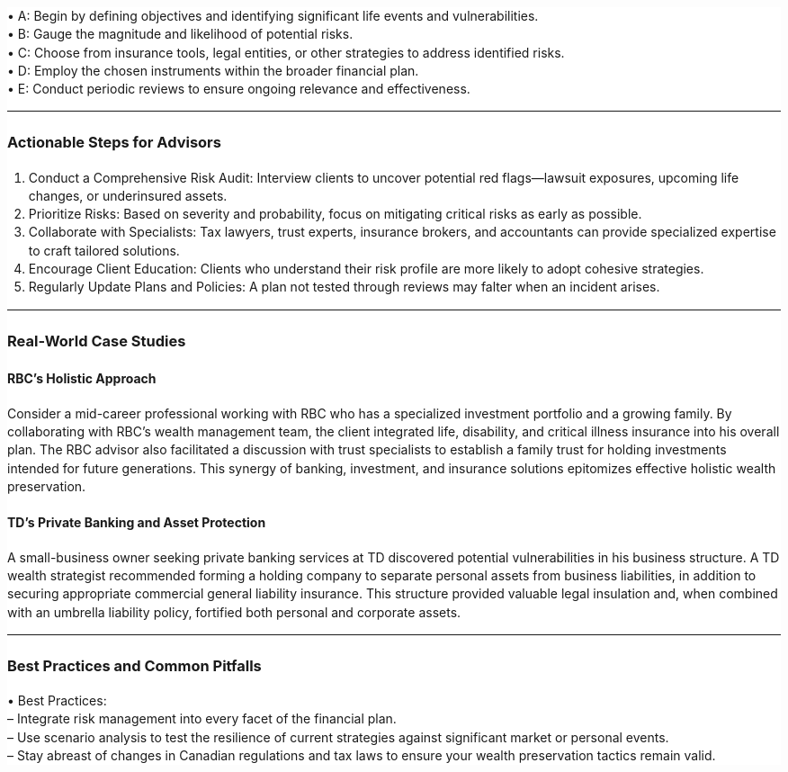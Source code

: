 • A: Begin by defining objectives and identifying significant life events and vulnerabilities.  
• B: Gauge the magnitude and likelihood of potential risks.  
• C: Choose from insurance tools, legal entities, or other strategies to address identified risks.  
• D: Employ the chosen instruments within the broader financial plan.  
• E: Conduct periodic reviews to ensure ongoing relevance and effectiveness.

---

### Actionable Steps for Advisors

1. Conduct a Comprehensive Risk Audit: Interview clients to uncover potential red flags—lawsuit exposures, upcoming life changes, or underinsured assets.  
2. Prioritize Risks: Based on severity and probability, focus on mitigating critical risks as early as possible.  
3. Collaborate with Specialists: Tax lawyers, trust experts, insurance brokers, and accountants can provide specialized expertise to craft tailored solutions.  
4. Encourage Client Education: Clients who understand their risk profile are more likely to adopt cohesive strategies.  
5. Regularly Update Plans and Policies: A plan not tested through reviews may falter when an incident arises.

---

### Real-World Case Studies

#### RBC’s Holistic Approach

Consider a mid-career professional working with RBC who has a specialized investment portfolio and a growing family. By collaborating with RBC’s wealth management team, the client integrated life, disability, and critical illness insurance into his overall plan. The RBC advisor also facilitated a discussion with trust specialists to establish a family trust for holding investments intended for future generations. This synergy of banking, investment, and insurance solutions epitomizes effective holistic wealth preservation.

#### TD’s Private Banking and Asset Protection

A small-business owner seeking private banking services at TD discovered potential vulnerabilities in his business structure. A TD wealth strategist recommended forming a holding company to separate personal assets from business liabilities, in addition to securing appropriate commercial general liability insurance. This structure provided valuable legal insulation and, when combined with an umbrella liability policy, fortified both personal and corporate assets.

---

### Best Practices and Common Pitfalls

• Best Practices:  
  – Integrate risk management into every facet of the financial plan.  
  – Use scenario analysis to test the resilience of current strategies against significant market or personal events.  
  – Stay abreast of changes in Canadian regulations and tax laws to ensure your wealth preservation tactics remain valid.  

